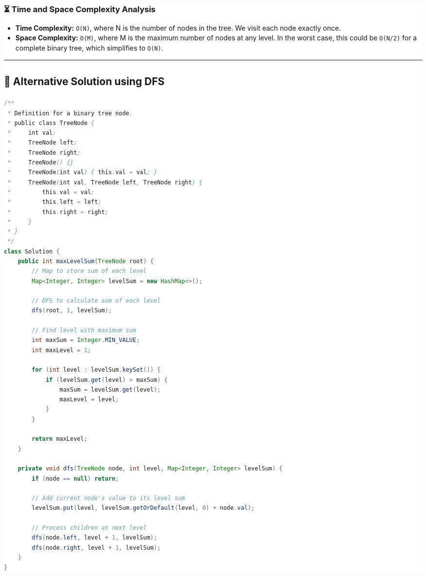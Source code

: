 ### ⏳ Time and Space Complexity Analysis
- **Time Complexity:** `O(N)`, where N is the number of nodes in the tree. We visit each node exactly once.
- **Space Complexity:** `O(M)`, where M is the maximum number of nodes at any level. In the worst case, this could be `O(N/2)` for a complete binary tree, which simplifies to `O(N)`.

---

## 🚀 Alternative Solution using DFS

```java
/**
 * Definition for a binary tree node.
 * public class TreeNode {
 *     int val;
 *     TreeNode left;
 *     TreeNode right;
 *     TreeNode() {}
 *     TreeNode(int val) { this.val = val; }
 *     TreeNode(int val, TreeNode left, TreeNode right) {
 *         this.val = val;
 *         this.left = left;
 *         this.right = right;
 *     }
 * }
 */
class Solution {
    public int maxLevelSum(TreeNode root) {
        // Map to store sum of each level
        Map<Integer, Integer> levelSum = new HashMap<>();
        
        // DFS to calculate sum of each level
        dfs(root, 1, levelSum);
        
        // Find level with maximum sum
        int maxSum = Integer.MIN_VALUE;
        int maxLevel = 1;
        
        for (int level : levelSum.keySet()) {
            if (levelSum.get(level) > maxSum) {
                maxSum = levelSum.get(level);
                maxLevel = level;
            }
        }
        
        return maxLevel;
    }
    
    private void dfs(TreeNode node, int level, Map<Integer, Integer> levelSum) {
        if (node == null) return;
        
        // Add current node's value to its level sum
        levelSum.put(level, levelSum.getOrDefault(level, 0) + node.val);
        
        // Process children at next level
        dfs(node.left, level + 1, levelSum);
        dfs(node.right, level + 1, levelSum);
    }
}
```
